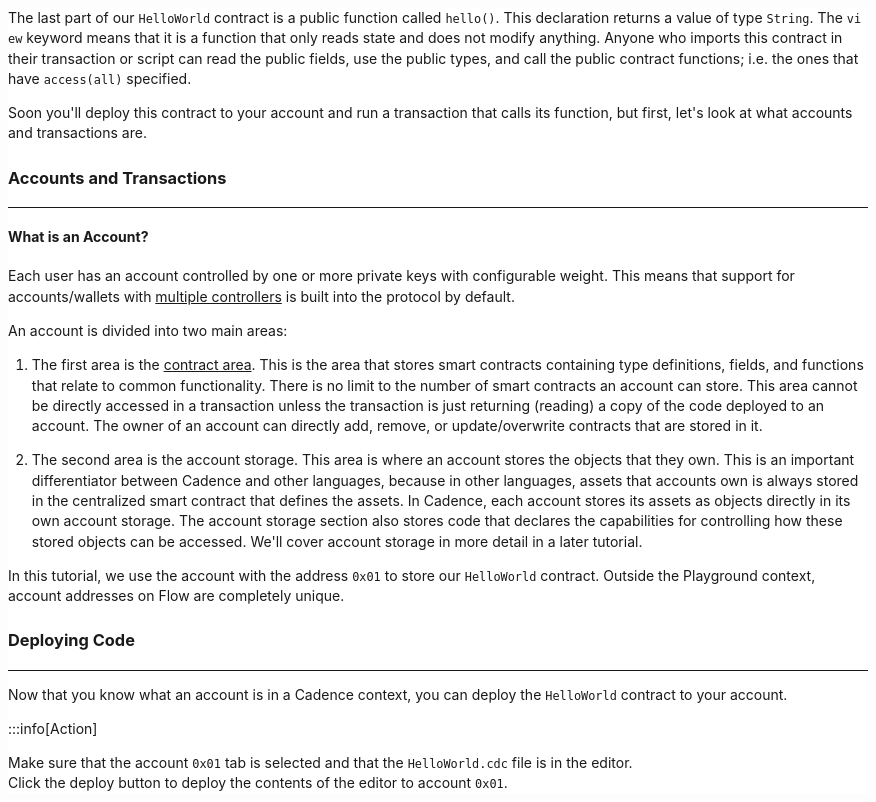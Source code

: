 The last part of our `HelloWorld` contract is a public function called `hello()`.
This declaration returns a value of type `String`.
The `view` keyword means that it is a function that only reads state and does not modify anything.
Anyone who imports this contract in their transaction or script can read the public fields,
use the public types, and call the public contract functions; i.e. the ones that have `access(all)`
specified.

Soon you'll deploy this contract to your account and run a transaction that calls its function, but first, let's look at what accounts and transactions are.

### Accounts and Transactions

---

#### What is an Account?

Each user has an account controlled by one or more private keys with configurable weight.
This means that support for accounts/wallets with [multiple controllers](https://www.coindesk.com/what-is-a-multisignature-crypto-wallet)
is built into the protocol by default.

An account is divided into two main areas:

1. The first area is the [contract area](../language/accounts).
   This is the area that stores smart contracts containing type definitions, fields, and functions that relate to common functionality.
   There is no limit to the number of smart contracts an account can store.
   This area cannot be directly accessed in a transaction unless the transaction is just returning (reading) a copy of the code deployed to an account.
   The owner of an account can directly add, remove, or update/overwrite contracts that are stored in it.

2. The second area is the account storage.
   This area is where an account stores the objects that they own.
   This is an important differentiator between Cadence and other languages,
   because in other languages, assets that accounts own is always stored in the centralized
   smart contract that defines the assets. In Cadence, each account stores its assets
   as objects directly in its own account storage.
   The account storage section also stores code that declares the capabilities
   for controlling how these stored objects can be accessed.
   We'll cover account storage in more detail in a later tutorial.

In this tutorial, we use the account with the address `0x01` to store our `HelloWorld` contract.
Outside the Playground context, account addresses on Flow are completely unique.

### Deploying Code

---

Now that you know what an account is in a Cadence context, you can deploy the `HelloWorld` contract to your account.

:::info[Action]

Make sure that the account `0x01` tab is selected and that the
`HelloWorld.cdc` file is in the editor. <br />
Click the deploy button to deploy the contents of the editor to account `0x01`.
